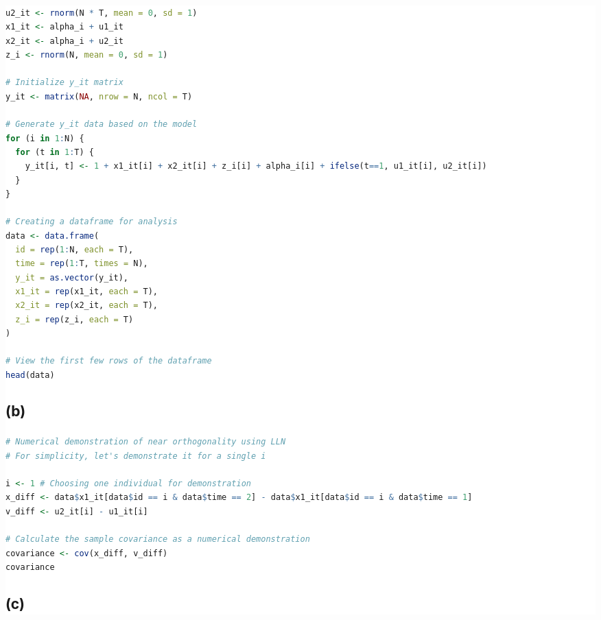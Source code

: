 ```R
u2_it <- rnorm(N * T, mean = 0, sd = 1)
x1_it <- alpha_i + u1_it
x2_it <- alpha_i + u2_it
z_i <- rnorm(N, mean = 0, sd = 1)

# Initialize y_it matrix
y_it <- matrix(NA, nrow = N, ncol = T)

# Generate y_it data based on the model
for (i in 1:N) {
  for (t in 1:T) {
    y_it[i, t] <- 1 + x1_it[i] + x2_it[i] + z_i[i] + alpha_i[i] + ifelse(t==1, u1_it[i], u2_it[i])
  }
}

# Creating a dataframe for analysis
data <- data.frame(
  id = rep(1:N, each = T),
  time = rep(1:T, times = N),
  y_it = as.vector(y_it),
  x1_it = rep(x1_it, each = T),
  x2_it = rep(x2_it, each = T),
  z_i = rep(z_i, each = T)
)

# View the first few rows of the dataframe
head(data)

```




## (b)

```R
# Numerical demonstration of near orthogonality using LLN
# For simplicity, let's demonstrate it for a single i

i <- 1 # Choosing one individual for demonstration
x_diff <- data$x1_it[data$id == i & data$time == 2] - data$x1_it[data$id == i & data$time == 1]
v_diff <- u2_it[i] - u1_it[i]

# Calculate the sample covariance as a numerical demonstration
covariance <- cov(x_diff, v_diff)
covariance

```




## (c)
